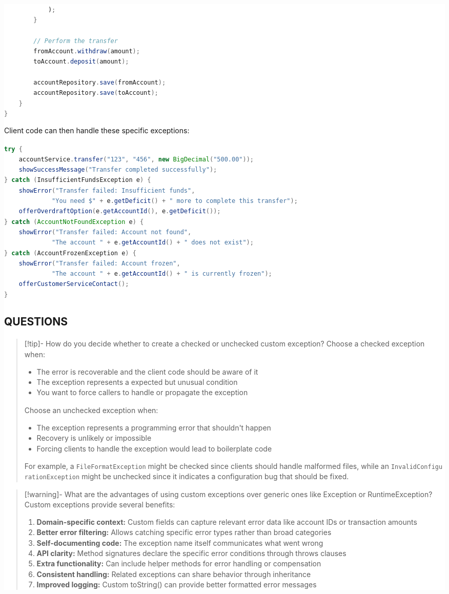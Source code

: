 ```java
            );
        }
        
        // Perform the transfer
        fromAccount.withdraw(amount);
        toAccount.deposit(amount);
        
        accountRepository.save(fromAccount);
        accountRepository.save(toAccount);
    }
}
```

Client code can then handle these specific exceptions:

```java
try {
    accountService.transfer("123", "456", new BigDecimal("500.00"));
    showSuccessMessage("Transfer completed successfully");
} catch (InsufficientFundsException e) {
    showError("Transfer failed: Insufficient funds",
             "You need $" + e.getDeficit() + " more to complete this transfer");
    offerOverdraftOption(e.getAccountId(), e.getDeficit());
} catch (AccountNotFoundException e) {
    showError("Transfer failed: Account not found", 
             "The account " + e.getAccountId() + " does not exist");
} catch (AccountFrozenException e) {
    showError("Transfer failed: Account frozen",
             "The account " + e.getAccountId() + " is currently frozen");
    offerCustomerServiceContact();
}
```

## QUESTIONS

> [!tip]- How do you decide whether to create a checked or unchecked custom exception?
> Choose a checked exception when:
> - The error is recoverable and the client code should be aware of it
> - The exception represents a expected but unusual condition
> - You want to force callers to handle or propagate the exception
> 
> Choose an unchecked exception when:
> - The exception represents a programming error that shouldn't happen
> - Recovery is unlikely or impossible
> - Forcing clients to handle the exception would lead to boilerplate code
>
> For example, a `FileFormatException` might be checked since clients should handle malformed files, while an `InvalidConfigurationException` might be unchecked since it indicates a configuration bug that should be fixed.

> [!warning]- What are the advantages of using custom exceptions over generic ones like Exception or RuntimeException?
> Custom exceptions provide several benefits:
>
> 1. **Domain-specific context:** Custom fields can capture relevant error data like account IDs or transaction amounts
> 2. **Better error filtering:** Allows catching specific error types rather than broad categories
> 3. **Self-documenting code:** The exception name itself communicates what went wrong
> 4. **API clarity:** Method signatures declare the specific error conditions through throws clauses
> 5. **Extra functionality:** Can include helper methods for error handling or compensation
> 6. **Consistent handling:** Related exceptions can share behavior through inheritance
> 7. **Improved logging:** Custom toString() can provide better formatted error messages
>